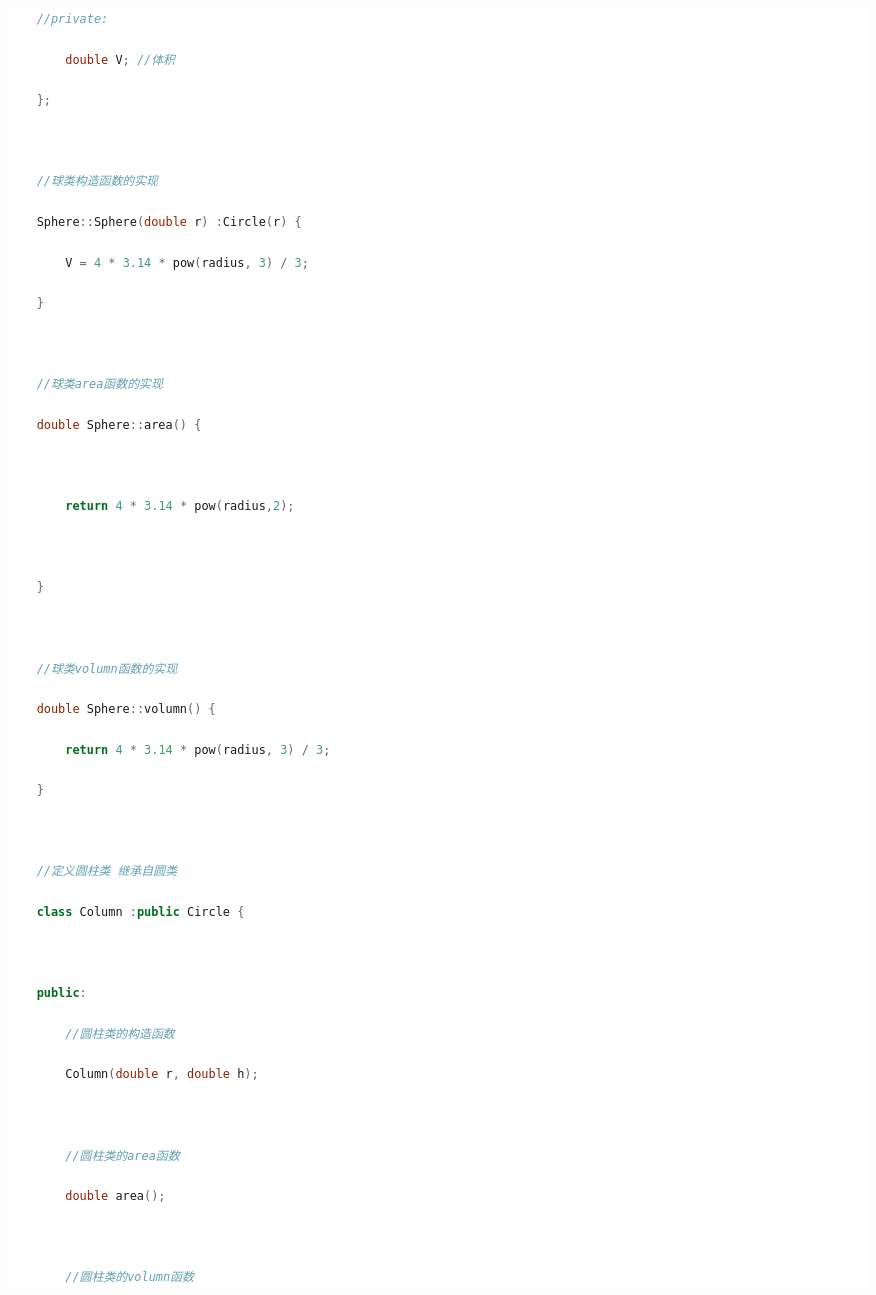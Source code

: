 ```c++
    //private:

        double V; //体积

    };

    ​

    //球类构造函数的实现

    Sphere::Sphere(double r) :Circle(r) {

        V = 4 * 3.14 * pow(radius, 3) / 3;

    }

    ​

    //球类area函数的实现

    double Sphere::area() {

    ​

        return 4 * 3.14 * pow(radius,2);

    ​

    }

    ​

    //球类volumn函数的实现

    double Sphere::volumn() {

        return 4 * 3.14 * pow(radius, 3) / 3;

    }

    ​

    //定义圆柱类 继承自圆类

    class Column :public Circle {

    ​

    public:

        //圆柱类的构造函数

        Column(double r, double h);

    ​

        //圆柱类的area函数

        double area();

    ​

        //圆柱类的volumn函数
```